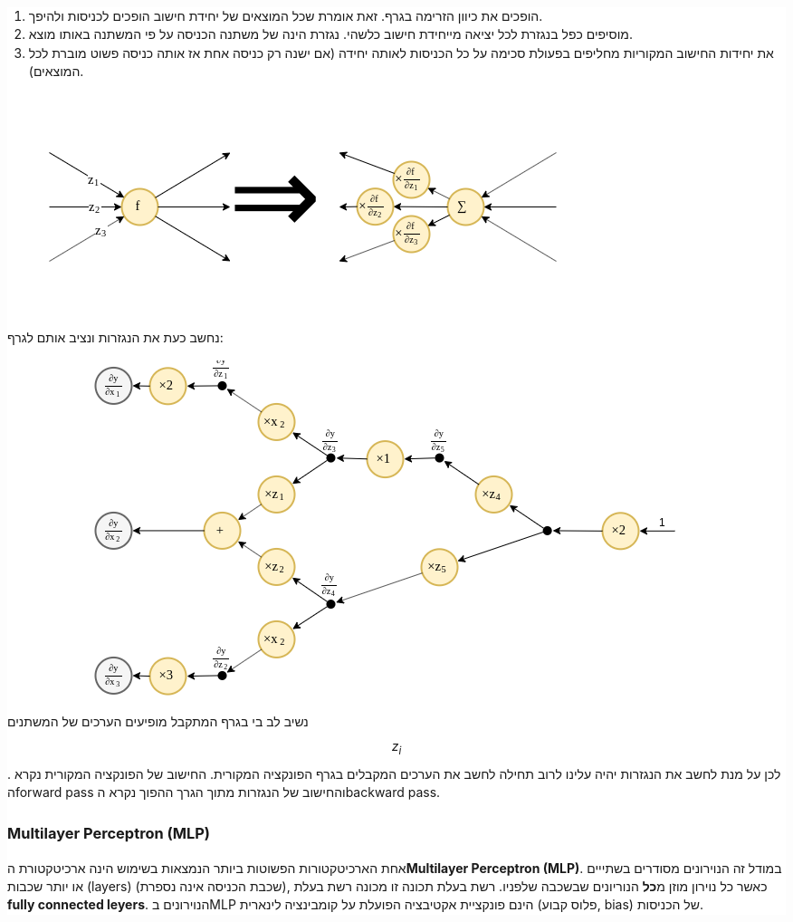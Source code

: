 1. הופכים את כיוון הזרימה בגרף. זאת אומרת שכל המוצאים של יחידת חישוב הופכים לכניסות ולהיפך.
2. מוסיפים כפל בנגזרת לכל יציאה מייחידת חישוב כלשהי. נגזרת הינה של משתנה הכניסה על פי המשתנה באותו מוצא.
3. את יחידות החישוב המקוריות מחליפים בפעולת סכימה על כל הכניסות לאותה יחידה (אם ישנה רק כניסה אחת אז אותה כניסה פשוט מוברת לכל המוצאים).

![Backwoard graph](../../media/diagrams/networks/backward_replacment.png)

נחשב כעת את הנגזרות ונציב אותם לגרף:

![Backward graph calculation](../../media/diagrams/networks/back_calc.png)

נשיב לב בי בגרף המתקבל מופיעים הערכים של המשתנים $$z_i$$. לכן על מנת לחשב את הנגזרות יהיה עלינו לרוב תחילה לחשב את הערכים המקבלים בגרף הפונקציה המקורית. החישוב של הפונקציה המקורית נקרא הforward pass והחישוב של הנגזרות מתוך הגרך ההפוך נקרא הbackward pass.

### Multilayer Perceptron (MLP)

אחת הארכיטקטורות הפשוטות ביותר הנמצאות בשימוש הינה ארכיטקטורת ה**Multilayer Perceptron (MLP)**. במודל זה הנוירונים מסודרים בשתייים או יותר שכבות (layers) (שכבת הכניסה אינה נספרת), כאשר כל נוירון מוזן מ**כל** הנוריונים שבשכבה שלפניו. רשת בעלת תכונה זו מכונה רשת בעלת **fully connected leyers**. הנוירונים בMLP הינם פונקציית אקטיבציה הפועלת על קומבינציה לינארית (פלוס קבוע, bias) של הכניסות.
